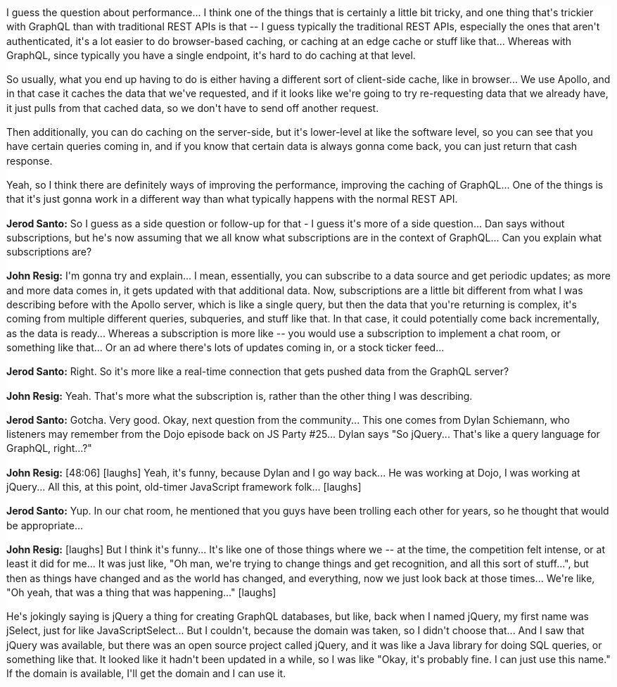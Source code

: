 I guess the question about performance... I think one of the things that is certainly a little bit tricky, and one thing that's trickier with GraphQL than with traditional REST APIs is that -- I guess typically the traditional REST APIs, especially the ones that aren't authenticated, it's a lot easier to do browser-based caching, or caching at an edge cache or stuff like that... Whereas with GraphQL, since typically you have a single endpoint, it's hard to do caching at that level.

So usually, what you end up having to do is either having a different sort of client-side cache, like in browser... We use Apollo, and in that case it caches the data that we've requested, and if it looks like we're going to try re-requesting data that we already have, it just pulls from that cached data, so we don't have to send off another request.

Then additionally, you can do caching on the server-side, but it's lower-level at like the software level, so you can see that you have certain queries coming in, and if you know that certain data is always gonna come back, you can just return that cash response.

Yeah, so I think there are definitely ways of improving the performance, improving the caching of GraphQL... One of the things is that it's just gonna work in a different way than what typically happens with the normal REST API.

**Jerod Santo:** So I guess as a side question or follow-up for that - I guess it's more of a side question... Dan says without subscriptions, but he's now assuming that we all know what subscriptions are in the context of GraphQL... Can you explain what subscriptions are?

**John Resig:** I'm gonna try and explain... I mean, essentially, you can subscribe to a data source and get periodic updates; as more and more data comes in, it gets updated with that additional data. Now, subscriptions are a little bit different from what I was describing before with the Apollo server, which is like a single query, but then the data that you're returning is complex, it's coming from multiple different queries, subqueries, and stuff like that. In that case, it could potentially come back incrementally, as the data is ready... Whereas a subscription is more like -- you would use a subscription to implement a chat room, or something like that... Or an ad where there's lots of updates coming in, or a stock ticker feed...

**Jerod Santo:** Right. So it's more like a real-time connection that gets pushed data from the GraphQL server?

**John Resig:** Yeah. That's more what the subscription is, rather than the other thing I was describing.

**Jerod Santo:** Gotcha. Very good. Okay, next question from the community... This one comes from Dylan Schiemann, who listeners may remember from the Dojo episode back on JS Party \#25... Dylan says "So jQuery... That's like a query language for GraphQL, right...?"

**John Resig:** \[48:06\] \[laughs\] Yeah, it's funny, because Dylan and I go way back... He was working at Dojo, I was working at jQuery... All this, at this point, old-timer JavaScript framework folk... \[laughs\]

**Jerod Santo:** Yup. In our chat room, he mentioned that you guys have been trolling each other for years, so he thought that would be appropriate...

**John Resig:** \[laughs\] But I think it's funny... It's like one of those things where we -- at the time, the competition felt intense, or at least it did for me... It was just like, "Oh man, we're trying to change things and get recognition, and all this sort of stuff...", but then as things have changed and as the world has changed, and everything, now we just look back at those times... We're like, "Oh yeah, that was a thing that was happening..." \[laughs\]

He's jokingly saying is jQuery a thing for creating GraphQL databases, but like, back when I named jQuery, my first name was jSelect, just for like JavaScriptSelect... But I couldn't, because the domain was taken, so I didn't choose that... And I saw that jQuery was available, but there was an open source project called jQuery, and it was like a Java library for doing SQL queries, or something like that. It looked like it hadn't been updated in a while, so I was like "Okay, it's probably fine. I can just use this name." If the domain is available, I'll get the domain and I can use it.

